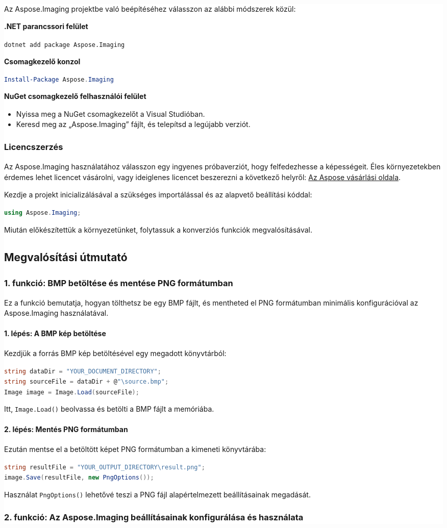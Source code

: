 Az Aspose.Imaging projektbe való beépítéséhez válasszon az alábbi módszerek közül:

**.NET parancssori felület**
```bash
dotnet add package Aspose.Imaging
```

**Csomagkezelő konzol**
```powershell
Install-Package Aspose.Imaging
```

**NuGet csomagkezelő felhasználói felület**
- Nyissa meg a NuGet csomagkezelőt a Visual Studióban.
- Keresd meg az „Aspose.Imaging” fájlt, és telepítsd a legújabb verziót.

### Licencszerzés

Az Aspose.Imaging használatához válasszon egy ingyenes próbaverziót, hogy felfedezhesse a képességeit. Éles környezetekben érdemes lehet licencet vásárolni, vagy ideiglenes licencet beszerezni a következő helyről: [Az Aspose vásárlási oldala](https://purchase.aspose.com/buy).

Kezdje a projekt inicializálásával a szükséges importálással és az alapvető beállítási kóddal:
```csharp
using Aspose.Imaging;
```

Miután előkészítettük a környezetünket, folytassuk a konverziós funkciók megvalósításával.

## Megvalósítási útmutató

### 1. funkció: BMP betöltése és mentése PNG formátumban

Ez a funkció bemutatja, hogyan tölthetsz be egy BMP fájlt, és mentheted el PNG formátumban minimális konfigurációval az Aspose.Imaging használatával.

#### 1. lépés: A BMP kép betöltése
Kezdjük a forrás BMP kép betöltésével egy megadott könyvtárból:
```csharp
string dataDir = "YOUR_DOCUMENT_DIRECTORY";
string sourceFile = dataDir + @"\source.bmp";
Image image = Image.Load(sourceFile);
```
Itt, `Image.Load()` beolvassa és betölti a BMP fájlt a memóriába.

#### 2. lépés: Mentés PNG formátumban
Ezután mentse el a betöltött képet PNG formátumban a kimeneti könyvtárába:
```csharp
string resultFile = "YOUR_OUTPUT_DIRECTORY\result.png";
image.Save(resultFile, new PngOptions());
```
Használat `PngOptions()` lehetővé teszi a PNG fájl alapértelmezett beállításainak megadását.

### 2. funkció: Az Aspose.Imaging beállításainak konfigurálása és használata
